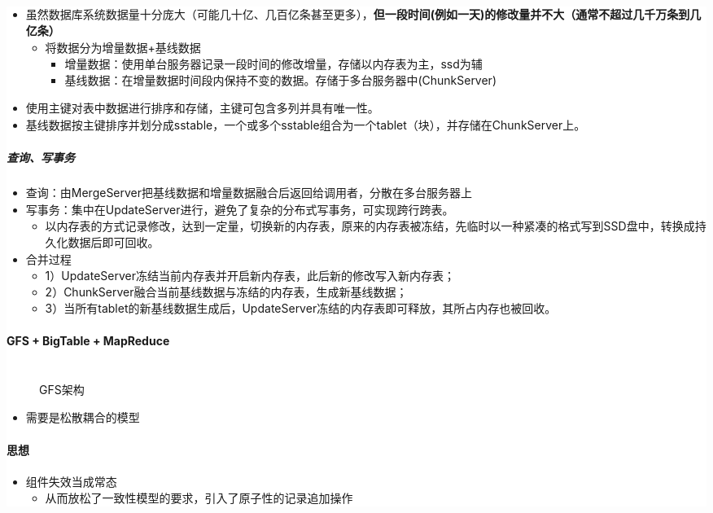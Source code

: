 <p></p>
<p></p>
<ul>
<li>虽然数据库系统数据量十分庞大（可能几十亿、几百亿条甚至更多），<strong>但一段时间(例如一天)的修改量并不大（通常不超过几千万条到几亿条）</strong>
<ul>
<li>将数据分为增量数据+基线数据
<ul>
<li>增量数据：使用单台服务器记录一段时间的修改增量，存储以内存表为主，ssd为辅</li>
<li>基线数据：在增量数据时间段内保持不变的数据。存储于多台服务器中(ChunkServer)</li>
</ul>
</li>
</ul>
</li>
</ul>
<p></p>
<p></p>
<ul>
<li>使用主键对表中数据进行排序和存储，主键可包含多列并具有唯一性。</li>
<li>基线数据按主键排序并划分成sstable，一个或多个sstable组合为一个tablet（块），并存储在ChunkServer上。</li>
</ul>
<p></p>
<p></p>
<h5>查询、写事务</h5>
<p></p>
<p></p>
<ul>
<li>查询：由MergeServer把基线数据和增量数据融合后返回给调用者，分散在多台服务器上</li>
<li>写事务：集中在UpdateServer进行，避免了复杂的分布式写事务，可实现跨行跨表。
<ul>
<li>以内存表的方式记录修改，达到一定量，切换新的内存表，原来的内存表被冻结，先临时以一种紧凑的格式写到SSD盘中，转换成持久化数据后即可回收。</li>
</ul>
</li>
<li>合并过程
<ul>
<li>1）UpdateServer冻结当前内存表并开启新内存表，此后新的修改写入新内存表；</li>
<li>2）ChunkServer融合当前基线数据与冻结的内存表，生成新基线数据；</li>
<li>3）当所有tablet的新基线数据生成后，UpdateServer冻结的内存表即可释放，其所占内存也被回收。</li>
</ul>
</li>
</ul>
<p></p>
<p></p>
<h4>GFS + BigTable + MapReduce</h4>
<p></p>
<p></p>
<figure class="wp-block-image size-large"><img src="https://hq-note.kingtous.cn/wp-content/uploads/2021/09/image-1024x470.png" alt="" class="wp-image-231"/><br />
<figcaption>GFS架构</figcaption>
</figure>
<p></p>
<p></p>
<ul>
<li>需要是松散耦合的模型</li>
</ul>
<p></p>
<p></p>
<h4>思想</h4>
<p></p>
<p></p>
<ul>
<li>组件失效当成常态
<ul>
<li>从而放松了一致性模型的要求，引入了原子性的记录追加操作</li>
</ul>